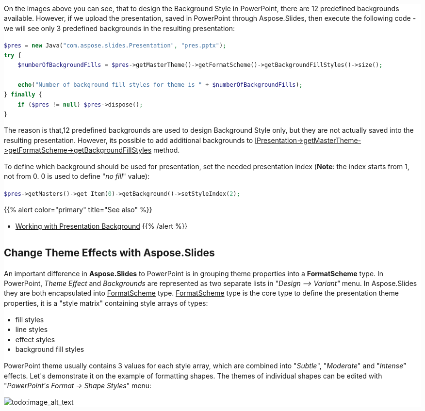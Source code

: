 On the images above you can see, that to design the Background Style in PowerPoint, there are 12 predefined backgrounds available. However, if we upload the presentation, saved in PowerPoint through Aspose.Slides, then execute the following code - we will see only 3 predefined backgrounds in the resulting presentation:

```php
$pres = new Java("com.aspose.slides.Presentation", "pres.pptx");
try {
    $numberOfBackgroundFills = $pres->getMasterTheme()->getFormatScheme()->getBackgroundFillStyles()->size();

    echo("Number of background fill styles for theme is " + $numberOfBackgroundFills);
} finally {
    if ($pres != null) $pres->dispose();
}
``` 

The reason is that,12 predefined backgrounds are used to design Background Style only, but they are not actually saved into the resulting presentation. However, its possible to add additional backgrounds to [IPresentation->getMasterTheme->getFormatScheme->getBackgroundFillStyles](https://apireference.aspose.com/slides/java/com.aspose.slides/IFormatScheme#getBackgroundFillStyles--) method.

To define which background should be used for presentation, set the needed presentation index (**Note**: the index starts from 1, not from 0. 0 is used to define "*no fill*" value):

```php
$pres->getMasters()->get_Item(0)->getBackground()->setStyleIndex(2);
``` 

{{% alert color="primary" title="See also" %}} 
- [Working with Presentation Background](/slides/java/presentation-background/)
{{% /alert %}}

## **Change Theme Effects with Aspose.Slides**

An important difference in [**Aspose.Slides**](https://products.aspose.com/slides/java) to PowerPoint is in grouping theme properties into a [**FormatScheme**](https://apireference.aspose.com/slides/java/com.aspose.slides/FormatScheme) type. In PowerPoint, *Theme Effect* and *Backgrounds* are represented as two separate lists in "*Design --> Variant"* menu. In Aspose.Slides they are both encapsulated into [FormatScheme](https://apireference.aspose.com/slides/java/com.aspose.slides/FormatScheme) type. [FormatScheme](https://apireference.aspose.com/slides/java/com.aspose.slides/FormatScheme) type is the core type to define the presentation theme properties, it is a "style matrix" containing style arrays of types:

- fill styles
- line styles
- effect styles
- background fill styles

PowerPoint theme usually contains 3 values for each style array, which are combined into "*Subtle*", "*Moderate*" and "*Intense*” effects. Let's demonstrate it on the example of formatting shapes. The themes of individual shapes can be edited with "*PowerPoint's Format -> Shape Styles*" menu:

![todo:image_alt_text](presentation-design_9.png)
